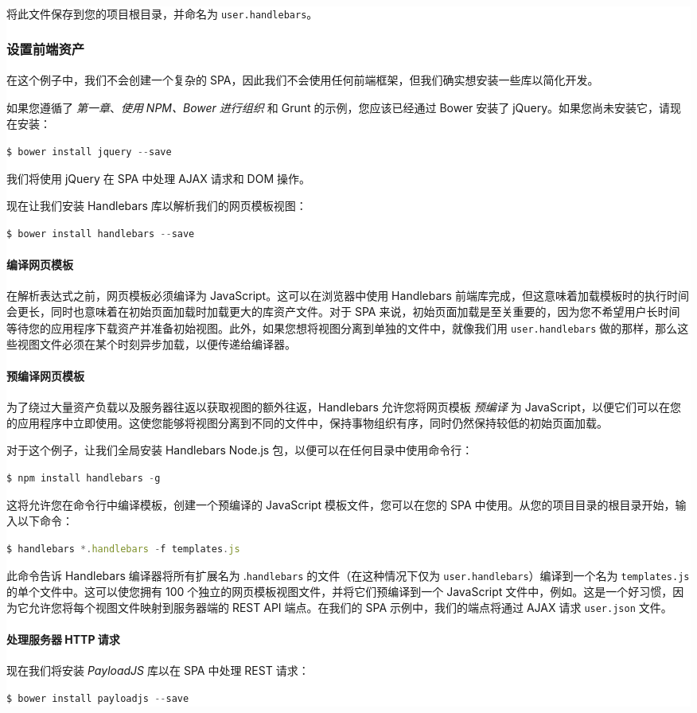 将此文件保存到您的项目根目录，并命名为 `user.handlebars`。

### 设置前端资产

在这个例子中，我们不会创建一个复杂的 SPA，因此我们不会使用任何前端框架，但我们确实想安装一些库以简化开发。

如果您遵循了 *第一章*、*使用 NPM、Bower 进行组织* 和 Grunt 的示例，您应该已经通过 Bower 安装了 jQuery。如果您尚未安装它，请现在安装：

```js
$ bower install jquery --save

```

我们将使用 jQuery 在 SPA 中处理 AJAX 请求和 DOM 操作。

现在让我们安装 Handlebars 库以解析我们的网页模板视图：

```js
$ bower install handlebars --save

```

#### 编译网页模板

在解析表达式之前，网页模板必须编译为 JavaScript。这可以在浏览器中使用 Handlebars 前端库完成，但这意味着加载模板时的执行时间会更长，同时也意味着在初始页面加载时加载更大的库资产文件。对于 SPA 来说，初始页面加载是至关重要的，因为您不希望用户长时间等待您的应用程序下载资产并准备初始视图。此外，如果您想将视图分离到单独的文件中，就像我们用 `user.handlebars` 做的那样，那么这些视图文件必须在某个时刻异步加载，以便传递给编译器。

#### 预编译网页模板

为了绕过大量资产负载以及服务器往返以获取视图的额外往返，Handlebars 允许您将网页模板 *预编译* 为 JavaScript，以便它们可以在您的应用程序中立即使用。这使您能够将视图分离到不同的文件中，保持事物组织有序，同时仍然保持较低的初始页面加载。

对于这个例子，让我们全局安装 Handlebars Node.js 包，以便可以在任何目录中使用命令行：

```js
$ npm install handlebars -g

```

这将允许您在命令行中编译模板，创建一个预编译的 JavaScript 模板文件，您可以在您的 SPA 中使用。从您的项目目录的根目录开始，输入以下命令：

```js
$ handlebars *.handlebars -f templates.js

```

此命令告诉 Handlebars 编译器将所有扩展名为 .`handlebars` 的文件（在这种情况下仅为 `user.handlebars`）编译到一个名为 `templates.js` 的单个文件中。这可以使您拥有 100 个独立的网页模板视图文件，并将它们预编译到一个 JavaScript 文件中，例如。这是一个好习惯，因为它允许您将每个视图文件映射到服务器端的 REST API 端点。在我们的 SPA 示例中，我们的端点将通过 AJAX 请求 `user.json` 文件。

#### 处理服务器 HTTP 请求

现在我们将安装 *PayloadJS* 库以在 SPA 中处理 REST 请求：

```js
$ bower install payloadjs --save

```
